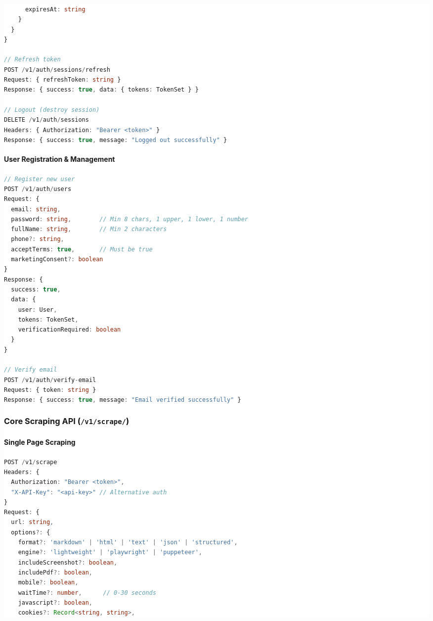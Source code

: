 ```typescript
      expiresAt: string
    }
  }
}

// Refresh token
POST /v1/auth/sessions/refresh
Request: { refreshToken: string }
Response: { success: true, data: { tokens: TokenSet } }

// Logout (destroy session)
DELETE /v1/auth/sessions
Headers: { Authorization: "Bearer <token>" }
Response: { success: true, message: "Logged out successfully" }
```

#### **User Registration & Management**
```typescript
// Register new user
POST /v1/auth/users
Request: {
  email: string,
  password: string,        // Min 8 chars, 1 upper, 1 lower, 1 number
  fullName: string,        // Min 2 characters
  phone?: string,
  acceptTerms: true,       // Must be true
  marketingConsent?: boolean
}
Response: {
  success: true,
  data: {
    user: User,
    tokens: TokenSet,
    verificationRequired: boolean
  }
}

// Verify email
POST /v1/auth/verify-email
Request: { token: string }
Response: { success: true, message: "Email verified successfully" }
```

### **Core Scraping API (`/v1/scrape/`)**

#### **Single Page Scraping**
```typescript
POST /v1/scrape
Headers: { 
  Authorization: "Bearer <token>",
  "X-API-Key": "<api-key>" // Alternative auth
}
Request: {
  url: string,
  options?: {
    format?: 'markdown' | 'html' | 'text' | 'json' | 'structured',
    engine?: 'lightweight' | 'playwright' | 'puppeteer',
    includeScreenshot?: boolean,
    includePdf?: boolean,
    mobile?: boolean,
    waitTime?: number,      // 0-30 seconds
    javascript?: boolean,
    cookies?: Record<string, string>,
```